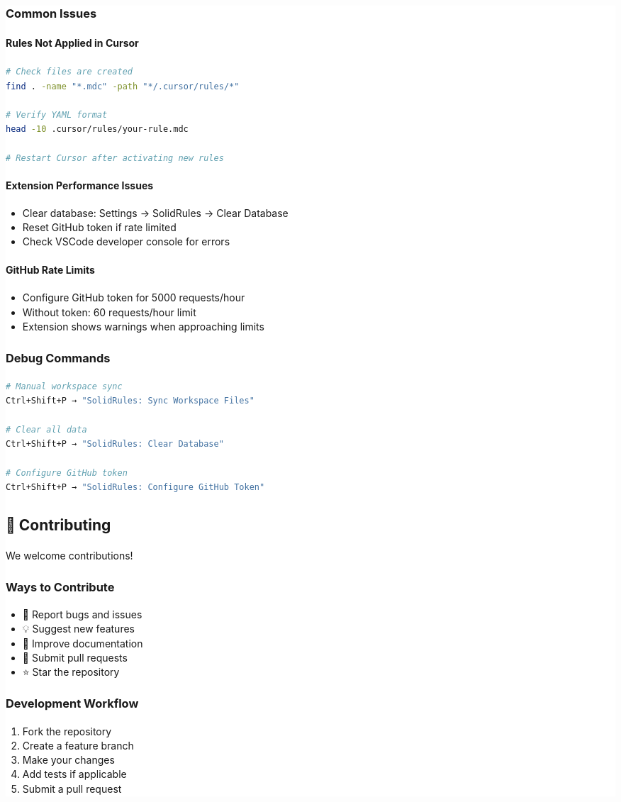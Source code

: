 ### **Common Issues**

#### **Rules Not Applied in Cursor**
```bash
# Check files are created
find . -name "*.mdc" -path "*/.cursor/rules/*"

# Verify YAML format
head -10 .cursor/rules/your-rule.mdc

# Restart Cursor after activating new rules
```

#### **Extension Performance Issues**
- Clear database: Settings → SolidRules → Clear Database
- Reset GitHub token if rate limited
- Check VSCode developer console for errors

#### **GitHub Rate Limits**
- Configure GitHub token for 5000 requests/hour
- Without token: 60 requests/hour limit
- Extension shows warnings when approaching limits

### **Debug Commands**
```bash
# Manual workspace sync
Ctrl+Shift+P → "SolidRules: Sync Workspace Files"

# Clear all data
Ctrl+Shift+P → "SolidRules: Clear Database"

# Configure GitHub token
Ctrl+Shift+P → "SolidRules: Configure GitHub Token"
```

## 🤝 Contributing

We welcome contributions! 

### **Ways to Contribute**
- 🐛 Report bugs and issues
- 💡 Suggest new features
- 📝 Improve documentation
- 🔧 Submit pull requests
- ⭐ Star the repository

### **Development Workflow**
1. Fork the repository
2. Create a feature branch
3. Make your changes
4. Add tests if applicable
5. Submit a pull request

